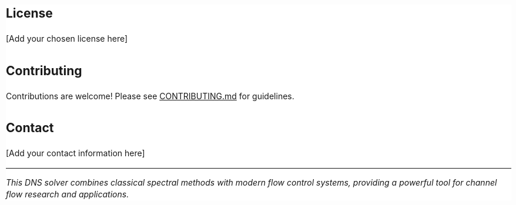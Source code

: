 ## License

[Add your chosen license here]

## Contributing

Contributions are welcome! Please see [CONTRIBUTING.md](CONTRIBUTING.md) for guidelines.

## Contact

[Add your contact information here]

---

*This DNS solver combines classical spectral methods with modern flow control systems, providing a powerful tool for channel flow research and applications.*
